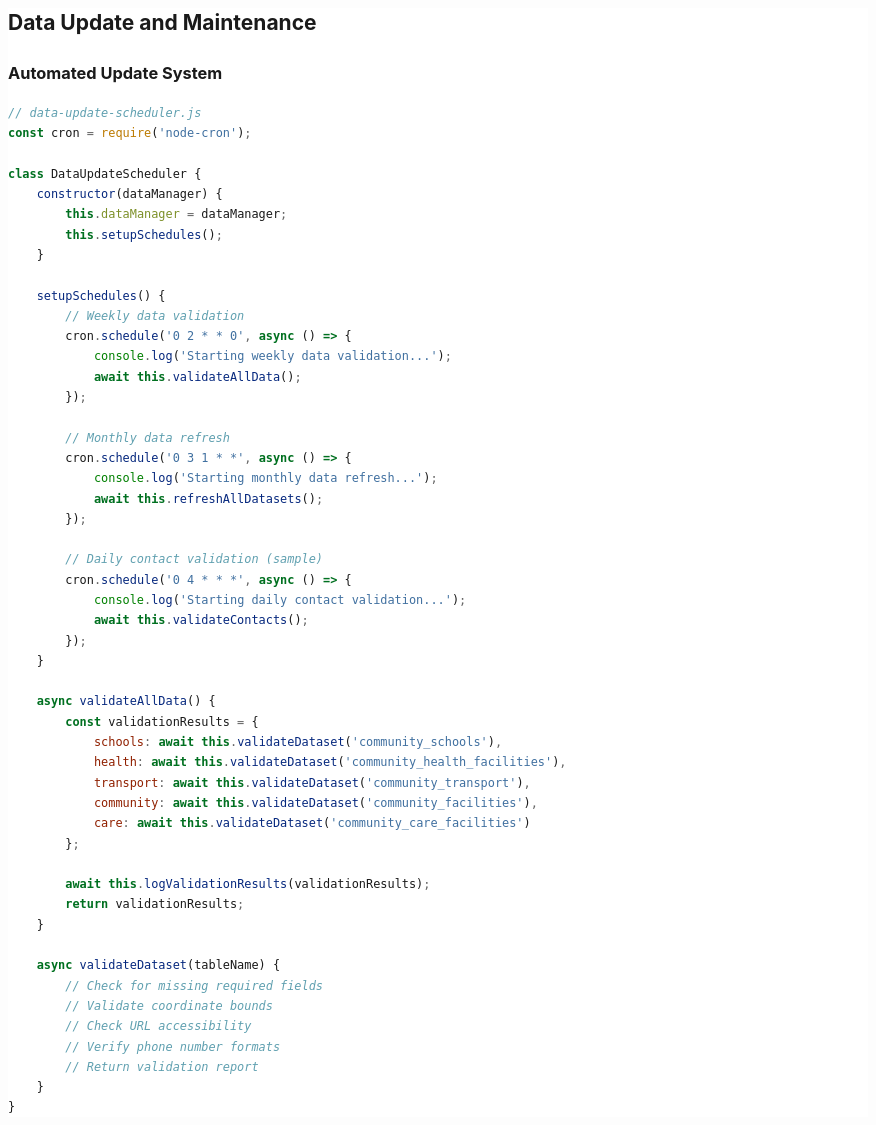 
## Data Update and Maintenance

### Automated Update System

```javascript
// data-update-scheduler.js
const cron = require('node-cron');

class DataUpdateScheduler {
    constructor(dataManager) {
        this.dataManager = dataManager;
        this.setupSchedules();
    }

    setupSchedules() {
        // Weekly data validation
        cron.schedule('0 2 * * 0', async () => {
            console.log('Starting weekly data validation...');
            await this.validateAllData();
        });

        // Monthly data refresh
        cron.schedule('0 3 1 * *', async () => {
            console.log('Starting monthly data refresh...');
            await this.refreshAllDatasets();
        });

        // Daily contact validation (sample)
        cron.schedule('0 4 * * *', async () => {
            console.log('Starting daily contact validation...');
            await this.validateContacts();
        });
    }

    async validateAllData() {
        const validationResults = {
            schools: await this.validateDataset('community_schools'),
            health: await this.validateDataset('community_health_facilities'),
            transport: await this.validateDataset('community_transport'),
            community: await this.validateDataset('community_facilities'),
            care: await this.validateDataset('community_care_facilities')
        };

        await this.logValidationResults(validationResults);
        return validationResults;
    }

    async validateDataset(tableName) {
        // Check for missing required fields
        // Validate coordinate bounds
        // Check URL accessibility
        // Verify phone number formats
        // Return validation report
    }
}
```
